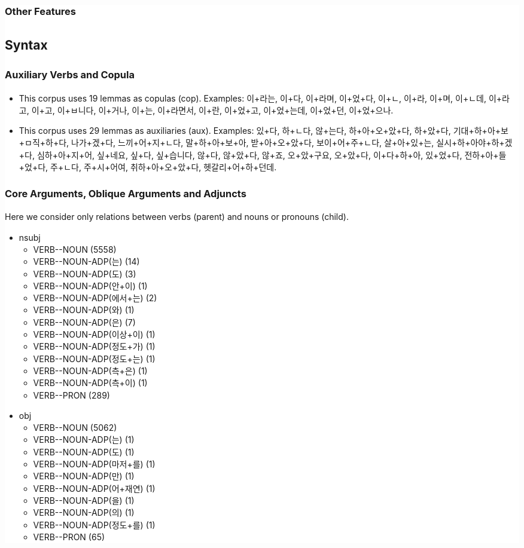 







<h3>Other Features</h3>


<h2>Syntax</h2>

<h3>Auxiliary Verbs and Copula</h3>

<ul>
<li>This corpus uses 19 lemmas as copulas (<a>cop</a>). Examples: 이+라는, 이+다, 이+라며, 이+었+다, 이+ㄴ, 이+라, 이+며, 이+ㄴ데, 이+라고, 이+고, 이+ㅂ니다, 이+거나, 이+는, 이+라면서, 이+란, 이+었+고, 이+었+는데, 이+었+던, 이+었+으나.</li>
</ul>

<ul>
<li>This corpus uses 29 lemmas as auxiliaries (<a>aux</a>). Examples: 있+다, 하+ㄴ다, 않+는다, 하+아+오+았+다, 하+았+다, 기대+하+아+보+ㅁ직+하+다, 나가+겠+다, 느끼+어+지+ㄴ다, 말+하+아+보+아, 받+아+오+았+다, 보이+어+주+ㄴ다, 살+아+있+는, 실시+하+아야+하+겠+다, 심하+아+지+어, 싶+네요, 싶+다, 싶+습니다, 않+다, 않+았+다, 않+죠, 오+았+구요, 오+았+다, 이+다+하+아, 있+었+다, 전하+아+들+었+다, 주+ㄴ다, 주+시+어여, 취하+아+오+았+다, 헷갈리+어+하+던데.</li>
</ul>

<h3>Core Arguments, Oblique Arguments and Adjuncts</h3>

Here we consider only relations between verbs (parent) and nouns or pronouns (child).
<ul>
  <li><a>nsubj</a>
    <ul>
      <li>VERB--NOUN (5558)</li>
      <li>VERB--NOUN-ADP(는) (14)</li>
      <li>VERB--NOUN-ADP(도) (3)</li>
      <li>VERB--NOUN-ADP(안+이) (1)</li>
      <li>VERB--NOUN-ADP(에서+는) (2)</li>
      <li>VERB--NOUN-ADP(와) (1)</li>
      <li>VERB--NOUN-ADP(은) (7)</li>
      <li>VERB--NOUN-ADP(이상+이) (1)</li>
      <li>VERB--NOUN-ADP(정도+가) (1)</li>
      <li>VERB--NOUN-ADP(정도+는) (1)</li>
      <li>VERB--NOUN-ADP(측+은) (1)</li>
      <li>VERB--NOUN-ADP(측+이) (1)</li>
      <li>VERB--PRON (289)</li>
    </ul>
  </li>
</ul>

<ul>
  <li><a>obj</a>
    <ul>
      <li>VERB--NOUN (5062)</li>
      <li>VERB--NOUN-ADP(는) (1)</li>
      <li>VERB--NOUN-ADP(도) (1)</li>
      <li>VERB--NOUN-ADP(마저+를) (1)</li>
      <li>VERB--NOUN-ADP(만) (1)</li>
      <li>VERB--NOUN-ADP(어+재연) (1)</li>
      <li>VERB--NOUN-ADP(을) (1)</li>
      <li>VERB--NOUN-ADP(의) (1)</li>
      <li>VERB--NOUN-ADP(정도+를) (1)</li>
      <li>VERB--PRON (65)</li>
    </ul>
  </li>
</ul>
